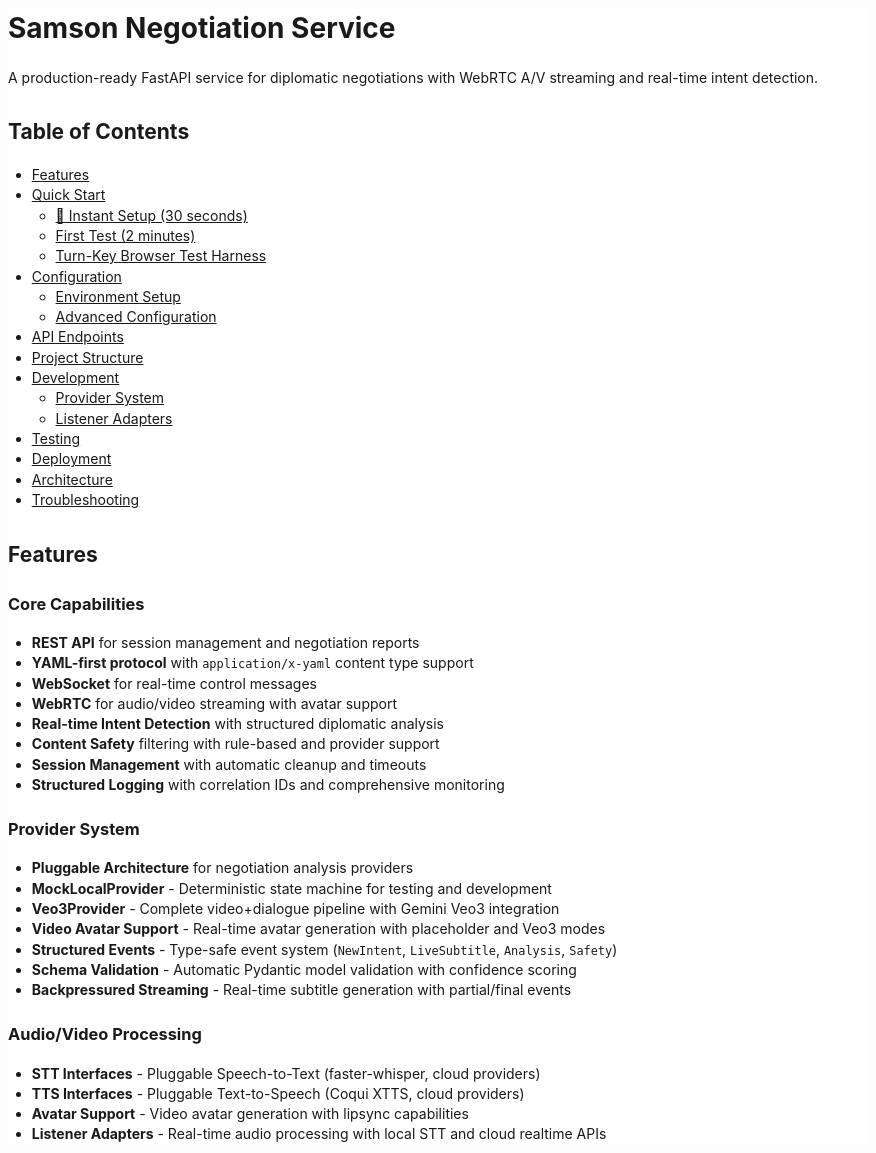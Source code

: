 # Samson Negotiation Service

A production-ready FastAPI service for diplomatic negotiations with WebRTC A/V streaming and real-time intent detection.

## Table of Contents

- [Features](#features)
- [Quick Start](#quick-start)
  - [🚀 Instant Setup (30 seconds)](#-instant-setup-30-seconds)
  - [First Test (2 minutes)](#first-test-2-minutes)
  - [Turn-Key Browser Test Harness](#turn-key-browser-test-harness)
- [Configuration](#configuration)
  - [Environment Setup](#environment-setup)
  - [Advanced Configuration](#advanced-configuration)
- [API Endpoints](#api-endpoints)
- [Project Structure](#project-structure)
- [Development](#development)
  - [Provider System](#provider-system)
  - [Listener Adapters](#listener-adapters)
- [Testing](#testing)
- [Deployment](#deployment)
- [Architecture](#architecture)
- [Troubleshooting](#troubleshooting)

## Features

### Core Capabilities
- **REST API** for session management and negotiation reports
- **YAML-first protocol** with `application/x-yaml` content type support
- **WebSocket** for real-time control messages
- **WebRTC** for audio/video streaming with avatar support
- **Real-time Intent Detection** with structured diplomatic analysis
- **Content Safety** filtering with rule-based and provider support
- **Session Management** with automatic cleanup and timeouts
- **Structured Logging** with correlation IDs and comprehensive monitoring

### Provider System
- **Pluggable Architecture** for negotiation analysis providers
- **MockLocalProvider** - Deterministic state machine for testing and development
- **Veo3Provider** - Complete video+dialogue pipeline with Gemini Veo3 integration
- **Video Avatar Support** - Real-time avatar generation with placeholder and Veo3 modes
- **Structured Events** - Type-safe event system (`NewIntent`, `LiveSubtitle`, `Analysis`, `Safety`)
- **Schema Validation** - Automatic Pydantic model validation with confidence scoring
- **Backpressured Streaming** - Real-time subtitle generation with partial/final events

### Audio/Video Processing
- **STT Interfaces** - Pluggable Speech-to-Text (faster-whisper, cloud providers)
- **TTS Interfaces** - Pluggable Text-to-Speech (Coqui XTTS, cloud providers)
- **Avatar Support** - Video avatar generation with lipsync capabilities
- **Listener Adapters** - Real-time audio processing with local STT and cloud realtime APIs
